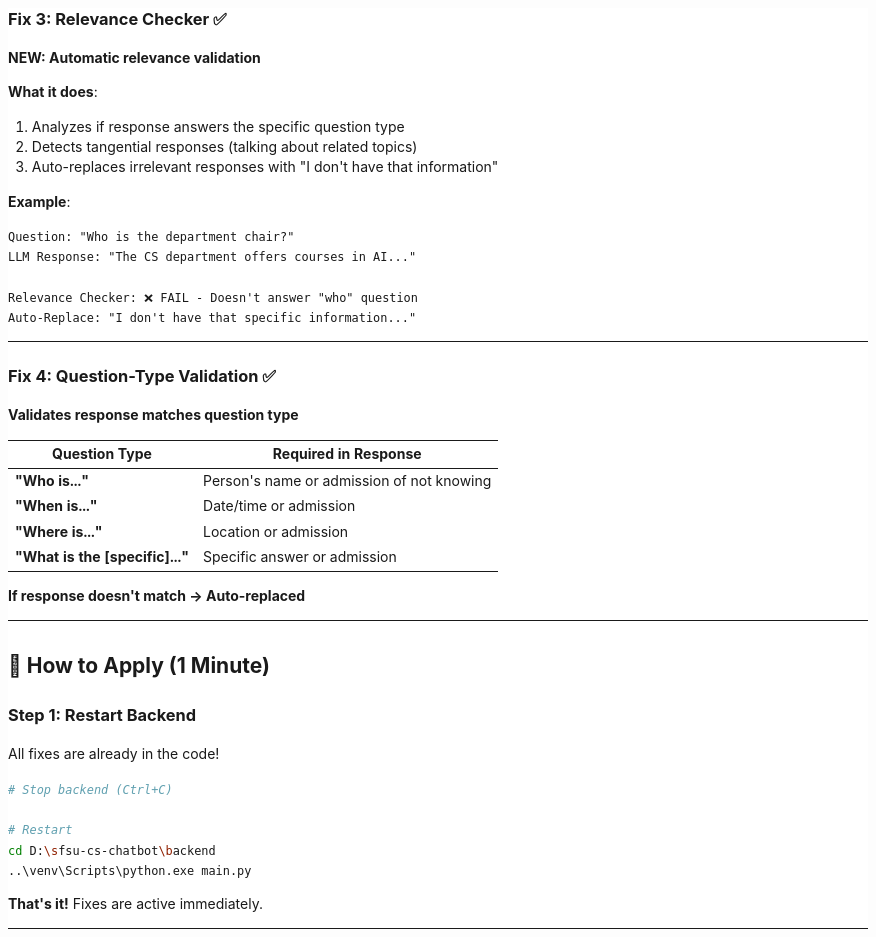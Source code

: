 
### Fix 3: Relevance Checker ✅

**NEW: Automatic relevance validation**

**What it does**:
1. Analyzes if response answers the specific question type
2. Detects tangential responses (talking about related topics)
3. Auto-replaces irrelevant responses with "I don't have that information"

**Example**:
```
Question: "Who is the department chair?"
LLM Response: "The CS department offers courses in AI..."

Relevance Checker: ❌ FAIL - Doesn't answer "who" question
Auto-Replace: "I don't have that specific information..."
```

---

### Fix 4: Question-Type Validation ✅

**Validates response matches question type**

| Question Type | Required in Response |
|---------------|---------------------|
| **"Who is..."** | Person's name or admission of not knowing |
| **"When is..."** | Date/time or admission |
| **"Where is..."** | Location or admission |
| **"What is the [specific]..."** | Specific answer or admission |

**If response doesn't match → Auto-replaced**

---

## 🚀 How to Apply (1 Minute)

### Step 1: Restart Backend

All fixes are already in the code!

```bash
# Stop backend (Ctrl+C)

# Restart
cd D:\sfsu-cs-chatbot\backend
..\venv\Scripts\python.exe main.py
```

**That's it!** Fixes are active immediately.

---
